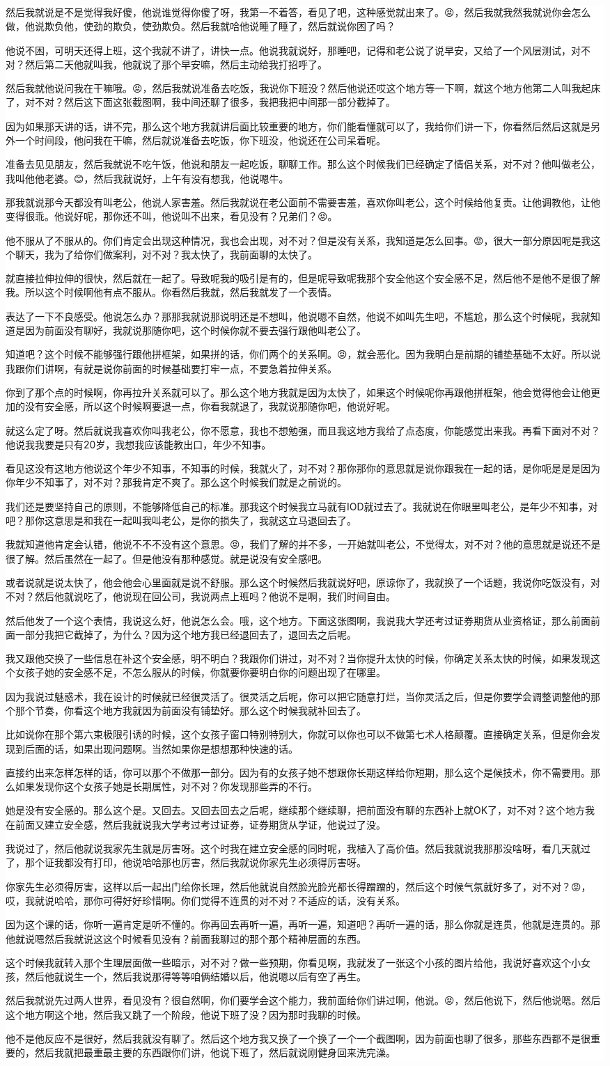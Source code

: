 然后我就说是不是觉得我好傻，他说谁觉得你傻了呀，我第一不着答，看见了吧，这种感觉就出来了。😡，然后我就我然我就说你会怎么做，他说欺负他，使劲的欺负，使劲欺负。然后我就哈他说睡了睡了，然后就说你困了吗？

他说不困，可明天还得上班，这个我就不讲了，讲快一点。他说我就说好，那睡吧，记得和老公说了说早安，又给了一个风层测试，对不对？然后第二天他就叫我，他就说了那个早安嘛，然后主动给我打招呼了。

然后我就他说问我在干嘛哦。😡，然后我就说准备去吃饭，我说你下班没？然后他说还哎这个地方等一下啊，就这个地方他第二人叫我起床了，对不对？然后这下面这张截图啊，我中间还聊了很多，我把我把中间那一部分截掉了。

因为如果那天讲的话，讲不完，那么这个地方我就讲后面比较重要的地方，你们能看懂就可以了，我给你们讲一下，你看然后然后这就是另外一个时间段，他问我在干嘛，然后就说准备去吃饭，你下班没，他说还在公司呆着呢。

准备去见见朋友，然后我就说不吃午饭，他说和朋友一起吃饭，聊聊工作。那么这个时候我们已经确定了情侣关系，对不对？他叫做老公，我叫他他老婆。😊，然后我就说好，上午有没有想我，他说嗯牛。

那我就说那今天都没有叫老公，他说人家害羞。然后我就说在老公面前不需要害羞，喜欢你叫老公，这个时候给他复责。让他调教他，让他变得很乖。他说好呢，那你还不叫，他说叫不出来，看见没有？兄弟们？😡。

他不服从了不服从的。你们肯定会出现这种情况，我也会出现，对不对？但是没有关系，我知道是怎么回事。😡，很大一部分原因呢是我这个聊天，我为了给你们做案利，对不对？我太快了，我前面聊的太快了。

就直接拉伸拉伸的很快，然后就在一起了。导致呢我的吸引是有的，但是呢导致呢我那个安全他这个安全感不足，然后他不是他不是很了解我。所以这个时候啊他有点不服从。你看然后我就，然后我就发了一个表情。

表达了一下不良感受。他说怎么办？那那我就说那说明还是不想叫，他说嗯不自然，他说不如叫先生吧，不尴尬，那么这个时候呢，我就知道是因为前面没有聊好，我就说那随你吧，这个时候你就不要去强行跟他叫老公了。

知道吧？这个时候不能够强行跟他拼框架，如果拼的话，你们两个的关系啊。😡，就会恶化。因为我明白是前期的铺垫基础不太好。所以说我跟你们讲啊，有就是说你前面的时候基础要打牢一点，不要急着拉伸关系。

你到了那个点的时候啊，你再拉升关系就可以了。那么这个地方我就是因为太快了，如果这个时候呢你再跟他拼框架，他会觉得他会让他更加的没有安全感，所以这个时候啊要退一点，你看我就退了，我就说那随你吧，他说好呢。

就这么定了呀。然后就说我喜欢你叫我老公，你不愿意，我也不想勉强，而且我这地方我给了点态度，你能感觉出来我。再看下面对不对？他说我我要是只有20岁，我想我应该能教出口，年少不知事。

看见这没有这地方他说这个年少不知事，不知事的时候，我就火了，对不对？那你那你的意思就是说你跟我在一起的话，是你呃是是是因为你年少不知事了，对不对？那我肯定不爽了。那么这个时候我们就是之前说的。

我们还是要坚持自己的原则，不能够降低自己的标准。那我这个时候我立马就有IOD就过去了。我就说在你眼里叫老公，是年少不知事，对吧？那你这意思是和我在一起叫我叫老公，是你的损失了，我就这立马退回去了。

我就知道他肯定会认错，他说不不不没有这个意思。😡，我们了解的并不多，一开始就叫老公，不觉得太，对不对？他的意思就是说还不是很了解。然后虽然在一起了。但是他没有那种感觉。就是说没有安全感吧。

或者说就是说太快了，他会他会心里面就是说不舒服。那么这个时候然后我就说好吧，原谅你了，我就换了一个话题，我说你吃饭没有，对不对？然后他就说吃了，他说现在回公司，我说两点上班吗？他说不是啊，我们时间自由。

然后他发了一个这个表情，我说这么好，他说怎么会。哦，这个地方。下面这张图啊，我说我大学还考过证券期货从业资格证，那么前面前面一部分我把它截掉了，为什么？因为这个地方我已经退回去了，退回去之后呢。

我又跟他交换了一些信息在补这个安全感，明不明白？我跟你们讲过，对不对？当你提升太快的时候，你确定关系太快的时候，如果发现这个女孩子她的安全感不足，不怎么服从的时候，你就要你要明白你的问题出现了在哪里。

因为我说过魅惑术，我在设计的时候就已经很灵活了。很灵活之后呢，你可以把它随意打烂，当你灵活之后，但是你要学会调整调整他的那个那个节奏，你看这个地方我就因为前面没有铺垫好。那么这个时候我就补回去了。

比如说你在那个第六束极限引诱的时候，这个女孩子窗口特别特别大，你就可以你也可以不做第七术人格颠覆。直接确定关系，但是你会发现到后面的话，如果出现问题啊。当然如果你是想想那种快速的话。

直接约出来怎样怎样的话，你可以那个不做那一部分。因为有的女孩子她不想跟你长期这样给你短期，那么这个是候技术，你不需要用。那么如果发现你这个女孩子她是长期属性，对不对？你发现那些弄的不行。

她是没有安全感的。那么这个是。又回去。又回去回去之后呢，继续那个继续聊，把前面没有聊的东西补上就OK了，对不对？这个地方我在前面又建立安全感，然后我就说我大学考过考过证券，证券期货从学证，他说过了没。

我说过了，然后他就说我家先生就是厉害呀。这个时我在建立安全感的同时呢，我植入了高价值。然后我就说我那那没啥呀，看几天就过了，那个证我都没有打印，他说哈哈那也厉害，然后我就说你家先生必须得厉害呀。

你家先生必须得厉害，这样以后一起出门给你长理，然后他就说自然脸光脸光都长得蹭蹭的，然后这个时候气氛就好多了，对不对？😡，哎，我就说哈哈，那你可得好好珍惜啊。你们觉得不连贯的对不对？不适应的话，没有关系。

因为这个课的话，你听一遍肯定是听不懂的。你再回去再听一遍，再听一遍，知道吧？再听一遍的话，那么你就是连贯，他就是连贯的。那他就说嗯然后我就说这这个时候看见没有？前面我聊过的那个那个精神层面的东西。

这个时候我就转入那个生理层面做一些暗示，对不对？做一些预期，你看见啊，我就发了一张这个小孩的图片给他，我说好喜欢这个小女孩，然后他就说生一个，然后我说那得等等咱俩结婚以后，他说嗯以后有空了再生。

然后我就说先过两人世界，看见没有？很自然啊，你们要学会这个能力，我前面给你们讲过啊，他说。😡，然后他说下，然后他说嗯。然后这个地方啊这个地，然后我又跳了一个阶段，他说下班了没？因为那时我聊的时候。

他不是他反应不是很好，然后我就没有聊了。然后这个地方我又换了一个换了一个一个截图啊，因为前面也聊了很多，那些东西都不是很重要的，然后我就把最重最主要的东西跟你们讲，他说下班了，然后就说刚健身回来洗完澡。
